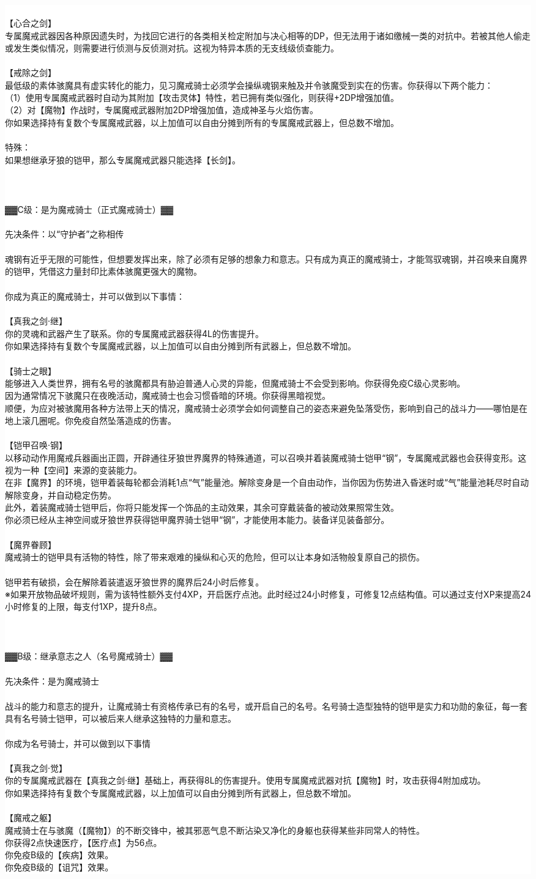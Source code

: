 <br>【心合之剑】 
<br>专属魔戒武器因各种原因遗失时，为找回它进行的各类相关检定附加与决心相等的DP，但无法用于诸如缴械一类的对抗中。若被其他人偷走或发生类似情况，则需要进行侦测与反侦测对抗。这视为特异本质的无支线级侦查能力。 
<br>
<br>【戒除之剑】 
<br>最低级的素体骇魔具有虚实转化的能力，见习魔戒骑士必须学会操纵魂钢来触及并令骇魔受到实在的伤害。你获得以下两个能力： 
<br>（1）使用专属魔戒武器时自动为其附加【攻击灵体】特性，若已拥有类似强化，则获得+2DP增强加值。 
<br>（2）对【魔物】作战时，专属魔戒武器附加2DP增强加值，造成神圣与火焰伤害。 
<br>你如果选择持有复数个专属魔戒武器，以上加值可以自由分摊到所有的专属魔戒武器上，但总数不增加。 
<br>
<br>特殊： 
<br>如果想继承牙狼的铠甲，那么专属魔戒武器只能选择【长剑】。 
<br>
<br>
<br>
<br>▓▓C级：是为魔戒骑士（正式魔戒骑士）▓▓ 
<br>
<br>先决条件：以“守护者”之称相传 
<br>
<br>魂钢有近乎无限的可能性，但想要发挥出来，除了必须有足够的想象力和意志。只有成为真正的魔戒骑士，才能驾驭魂钢，并召唤来自魔界的铠甲，凭借这力量封印比素体骇魔更强大的魔物。 
<br>
<br>你成为真正的魔戒骑士，并可以做到以下事情： 
<br>
<br>【真我之剑·继】 
<br>你的灵魂和武器产生了联系。你的专属魔戒武器获得4L的伤害提升。 
<br>你如果选择持有复数个专属魔戒武器，以上加值可以自由分摊到所有武器上，但总数不增加。 
<br>
<br>【骑士之眼】 
<br>能够进入人类世界，拥有名号的骇魔都具有胁迫普通人心灵的异能，但魔戒骑士不会受到影响。你获得免疫C级心灵影响。 
<br>因为通常情况下骇魔只在夜晚活动，魔戒骑士也会习惯昏暗的环境。你获得黑暗视觉。 
<br>顺便，为应对被骇魔用各种方法带上天的情况，魔戒骑士必须学会如何调整自己的姿态来避免坠落受伤，影响到自己的战斗力——哪怕是在地上滚几圈呢。你免疫自然坠落造成的伤害。 
<br>
<br>【铠甲召唤·钢】 
<br>以移动动作用魔戒兵器画出正圆，开辟通往牙狼世界魔界的特殊通道，可以召唤并着装魔戒骑士铠甲“钢”，专属魔戒武器也会获得变形。这视为一种【空间】来源的变装能力。 
<br>在非【魔界】的环境，铠甲着装每轮都会消耗1点“气”能量池。解除变身是一个自由动作，当你因为伤势进入昏迷时或“气”能量池耗尽时自动解除变身，并自动稳定伤势。 
<br>此外，着装魔戒骑士铠甲后，你将只能发挥一个饰品的主动效果，其余可穿戴装备的被动效果照常生效。 
<br>你必须已经从主神空间或牙狼世界获得铠甲魔界骑士铠甲“钢”，才能使用本能力。装备详见装备部分。 
<br>
<br>【魔界眷顾】 
<br>魔戒骑士的铠甲具有活物的特性，除了带来艰难的操纵和心灭的危险，但可以让本身如活物般复原自己的损伤。 
<br>
<br>铠甲若有破损，会在解除着装遣返牙狼世界的魔界后24小时后修复。 
<br>※如果开放物品破坏规则，需为该特性额外支付4XP，开启医疗点池。此时经过24小时修复，可修复12点结构值。可以通过支付XP来提高24小时修复的上限，每支付1XP，提升8点。 
<br>
<br>
<br>
<br>▓▓B级：继承意志之人（名号魔戒骑士）▓▓ 
<br>
<br>先决条件：是为魔戒骑士 
<br>
<br>战斗的能力和意志的提升，让魔戒骑士有资格传承已有的名号，或开启自己的名号。名号骑士造型独特的铠甲是实力和功勋的象征，每一套具有名号骑士铠甲，可以被后来人继承这独特的力量和意志。 
<br>
<br>你成为名号骑士，并可以做到以下事情 
<br>
<br>【真我之剑·觉】 
<br>你的专属魔戒武器在【真我之剑·继】基础上，再获得8L的伤害提升。使用专属魔戒武器对抗【魔物】时，攻击获得4附加成功。 
<br>你如果选择持有复数个专属魔戒武器，以上加值可以自由分摊到所有武器上，但总数不增加。 
<br>
<br>【魔戒之躯】 
<br>魔戒骑士在与骇魔（【魔物】）的不断交锋中，被其邪恶气息不断沾染又净化的身躯也获得某些非同常人的特性。 
<br>你获得2点快速医疗，【医疗点】为56点。 
<br>你免疫B级的【疾病】效果。 
<br>你免疫B级的【诅咒】效果。 
<br>